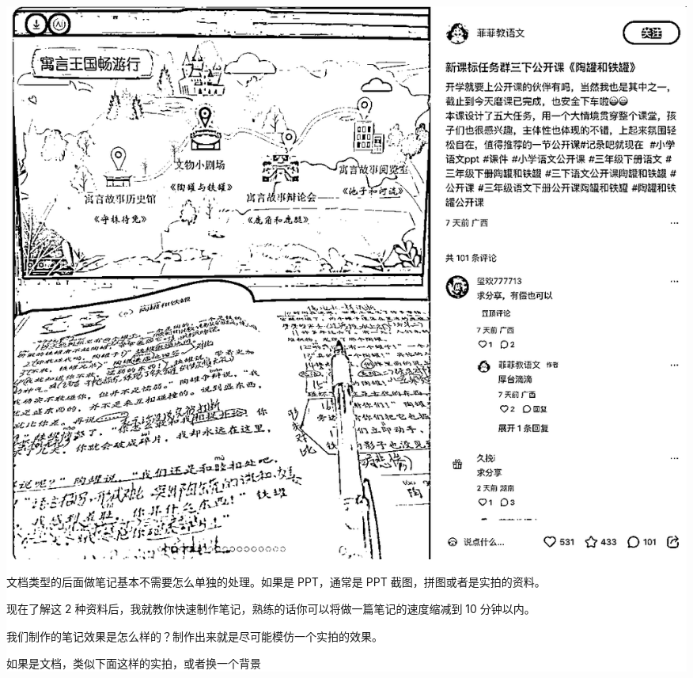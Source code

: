 ![](img/ca0134852961c187d87fe3082111ce92.png)

文档类型的后面做笔记基本不需要怎么单独的处理。如果是 PPT，通常是 PPT 截图，拼图或者是实拍的资料。

现在了解这 2 种资料后，我就教你快速制作笔记，熟练的话你可以将做一篇笔记的速度缩减到 10 分钟以内。

我们制作的笔记效果是怎么样的？制作出来就是尽可能模仿一个实拍的效果。

如果是文档，类似下面这样的实拍，或者换一个背景
